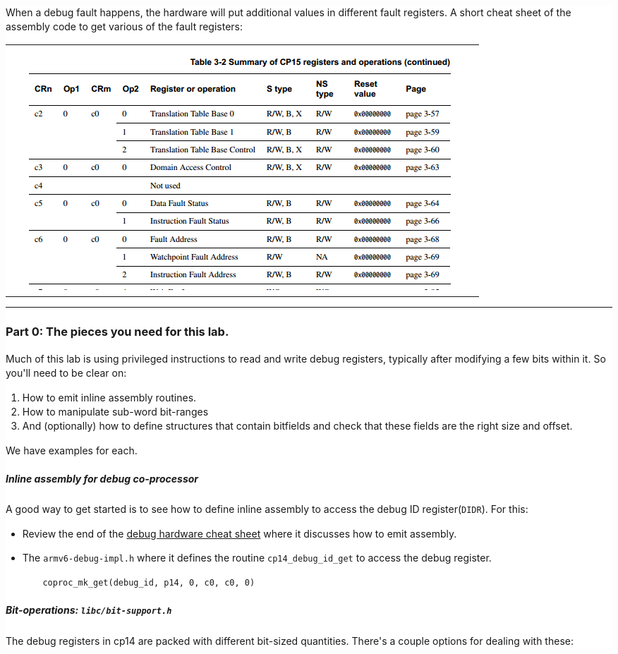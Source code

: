 When a debug fault happens, the hardware will put additional values in
different fault registers.  A short cheat sheet of the assembly code to
get various of the fault registers:
<table><tr><td>
<img src="images/cheat-sheet-fault-regs.png"/>
</td></tr></table>

-----------------------------------------------------------------------------
### Part 0: The pieces you need for this lab.

Much of this lab is using privileged instructions to read and write
debug registers, typically after modifying a few bits within it.
So you'll need to be clear on:
   1. How to emit inline assembly routines.
   2. How to manipulate sub-word bit-ranges 
   3. And (optionally) how to define structures that contain bitfields
      and check that these fields are the right size and offset.

We have examples for each.

##### Inline assembly for debug co-processor

A good way to get started is to see how to define inline assembly to 
access the debug ID register(`DIDR`).  For this:
  - Review the end of the 
    [debug hardware cheat sheet](./../../notes/debug-hw/DEBUG-cheat-sheet.md)
    where it discusses how to emit assembly.
  - The `armv6-debug-impl.h` where it defines the 
    routine `cp14_debug_id_get` to access the debug register.
    
            coproc_mk_get(debug_id, p14, 0, c0, c0, 0)


##### Bit-operations: `libc/bit-support.h`

The debug registers in cp14 are packed with different bit-sized
quantities.  There's a couple options for dealing with these:
